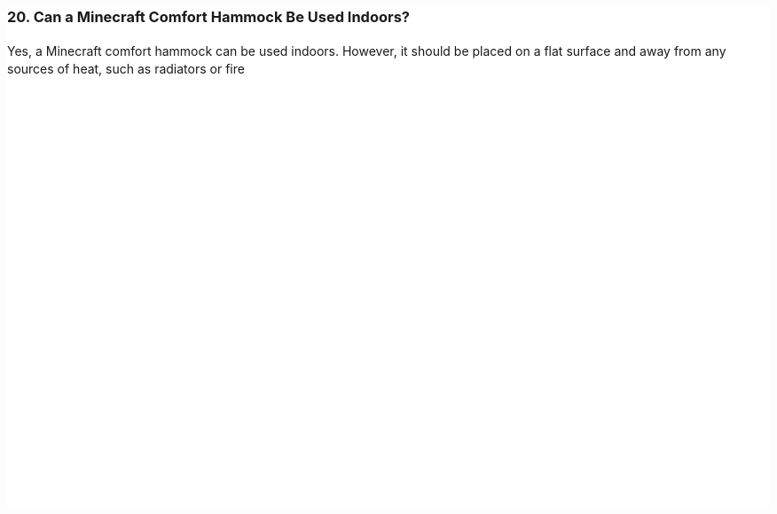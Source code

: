 <h3>20. Can a Minecraft Comfort Hammock Be Used Indoors?</h3>
Yes, a Minecraft comfort hammock can be used indoors. However, it should be placed on a flat surface and away from any sources of heat, such as radiators or fire

<div style="position: relative; padding-bottom: 56.25%; overflow: hidden"><iframe src="https://www.youtube.com/embed/ECK2cN2AJds" frameborder="0" allow="accelerometer; autoplay; clipboard-write; encrypted-media; gyroscope; picture-in-picture; web-share" allowfullscreen style="position: absolute; top: 0; left: 0; width: 100%; height: 100%;"></iframe>
</div>
